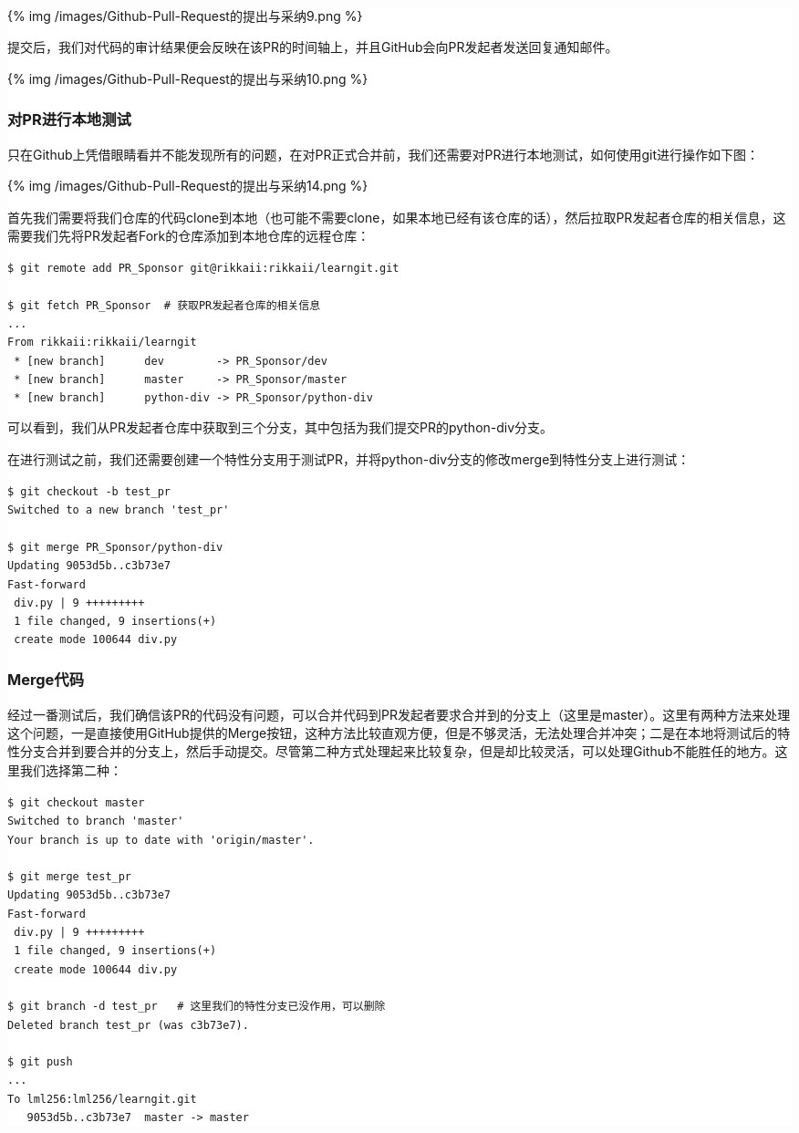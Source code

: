 {% img /images/Github-Pull-Request的提出与采纳9.png %}

提交后，我们对代码的审计结果便会反映在该PR的时间轴上，并且GitHub会向PR发起者发送回复通知邮件。

{% img /images/Github-Pull-Request的提出与采纳10.png %}

### 对PR进行本地测试

只在Github上凭借眼睛看并不能发现所有的问题，在对PR正式合并前，我们还需要对PR进行本地测试，如何使用git进行操作如下图：

{% img /images/Github-Pull-Request的提出与采纳14.png %}

首先我们需要将我们仓库的代码clone到本地（也可能不需要clone，如果本地已经有该仓库的话），然后拉取PR发起者仓库的相关信息，这需要我们先将PR发起者Fork的仓库添加到本地仓库的远程仓库：

```
$ git remote add PR_Sponsor git@rikkaii:rikkaii/learngit.git

$ git fetch PR_Sponsor  # 获取PR发起者仓库的相关信息
...
From rikkaii:rikkaii/learngit
 * [new branch]      dev        -> PR_Sponsor/dev
 * [new branch]      master     -> PR_Sponsor/master
 * [new branch]      python-div -> PR_Sponsor/python-div
```

可以看到，我们从PR发起者仓库中获取到三个分支，其中包括为我们提交PR的python-div分支。

在进行测试之前，我们还需要创建一个特性分支用于测试PR，并将python-div分支的修改merge到特性分支上进行测试：

```
$ git checkout -b test_pr
Switched to a new branch 'test_pr'

$ git merge PR_Sponsor/python-div
Updating 9053d5b..c3b73e7
Fast-forward
 div.py | 9 +++++++++
 1 file changed, 9 insertions(+)
 create mode 100644 div.py
```

### Merge代码

经过一番测试后，我们确信该PR的代码没有问题，可以合并代码到PR发起者要求合并到的分支上（这里是master）。这里有两种方法来处理这个问题，一是直接使用GitHub提供的Merge按钮，这种方法比较直观方便，但是不够灵活，无法处理合并冲突；二是在本地将测试后的特性分支合并到要合并的分支上，然后手动提交。尽管第二种方式处理起来比较复杂，但是却比较灵活，可以处理Github不能胜任的地方。这里我们选择第二种：

```
$ git checkout master
Switched to branch 'master'
Your branch is up to date with 'origin/master'.

$ git merge test_pr
Updating 9053d5b..c3b73e7
Fast-forward
 div.py | 9 +++++++++
 1 file changed, 9 insertions(+)
 create mode 100644 div.py

$ git branch -d test_pr   # 这里我们的特性分支已没作用，可以删除
Deleted branch test_pr (was c3b73e7).

$ git push
...
To lml256:lml256/learngit.git
   9053d5b..c3b73e7  master -> master
```

